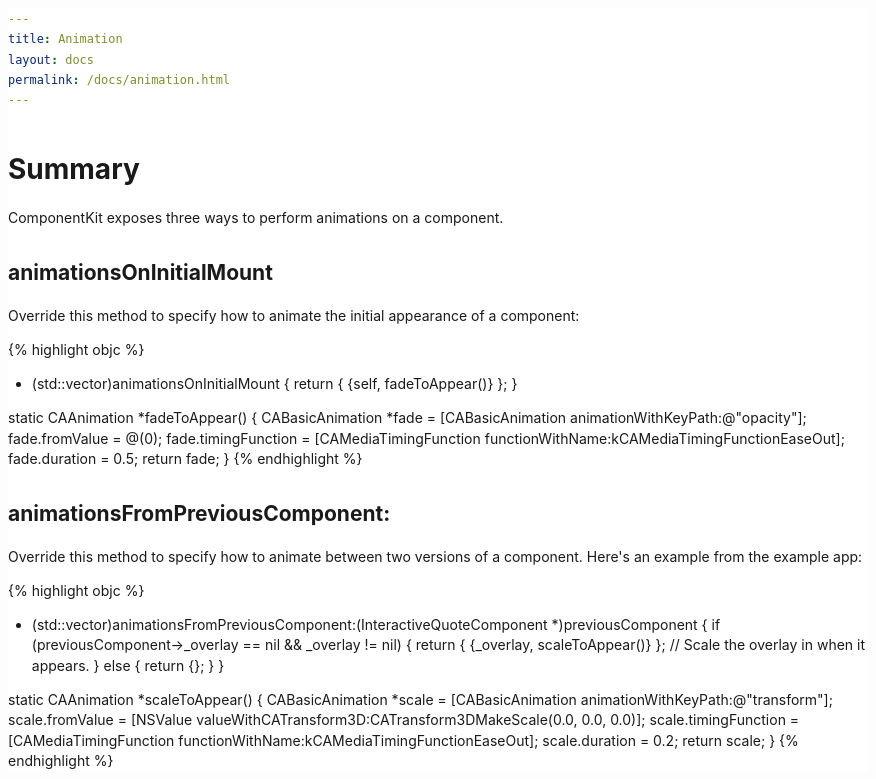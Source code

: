 ```yaml
---
title: Animation 
layout: docs
permalink: /docs/animation.html
---
```


# Summary

ComponentKit exposes three ways to perform animations on a component.

## animationsOnInitialMount

Override this method to specify how to animate the initial appearance of a component:

{% highlight objc %}
- (std::vector<CKComponentAnimation>)animationsOnInitialMount
{
    return { {self, fadeToAppear()} };
}

static CAAnimation *fadeToAppear()
{
  CABasicAnimation *fade = [CABasicAnimation animationWithKeyPath:@"opacity"];
  fade.fromValue = @(0);
  fade.timingFunction = [CAMediaTimingFunction functionWithName:kCAMediaTimingFunctionEaseOut];
  fade.duration = 0.5;
  return fade;
}
{% endhighlight %}

## animationsFromPreviousComponent:

Override this method to specify how to animate between two versions of a component. Here's an example from the example app:

{% highlight objc %}
- (std::vector<CKComponentAnimation>)animationsFromPreviousComponent:(InteractiveQuoteComponent *)previousComponent
{
  if (previousComponent->_overlay == nil && _overlay != nil) {
    return { {_overlay, scaleToAppear()} }; // Scale the overlay in when it appears.
  } else {
    return {};
  }
}

static CAAnimation *scaleToAppear()
{
  CABasicAnimation *scale = [CABasicAnimation animationWithKeyPath:@"transform"];
  scale.fromValue = [NSValue valueWithCATransform3D:CATransform3DMakeScale(0.0, 0.0, 0.0)];
  scale.timingFunction = [CAMediaTimingFunction functionWithName:kCAMediaTimingFunctionEaseOut];
  scale.duration = 0.2;
  return scale;
}
{% endhighlight %}
